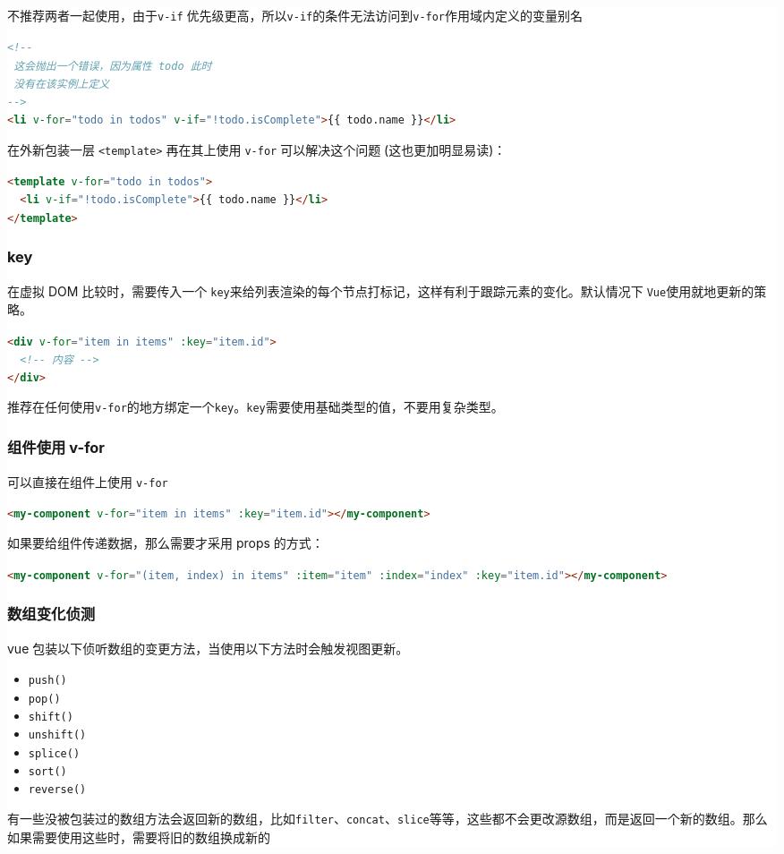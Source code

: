 不推荐两者一起使用，由于`v-if` 优先级更高，所以`v-if`的条件无法访问到`v-for`作用域内定义的变量别名

```html
<!--
 这会抛出一个错误，因为属性 todo 此时
 没有在该实例上定义
-->
<li v-for="todo in todos" v-if="!todo.isComplete">{{ todo.name }}</li>
```

在外新包装一层 `<template>` 再在其上使用 `v-for` 可以解决这个问题 (这也更加明显易读)：

```html
<template v-for="todo in todos">
  <li v-if="!todo.isComplete">{{ todo.name }}</li>
</template>
```

### key

在虚拟 DOM 比较时，需要传入一个 `key`来给列表渲染的每个节点打标记，这样有利于跟踪元素的变化。默认情况下 `Vue`使用就地更新的策略。

```html
<div v-for="item in items" :key="item.id">
  <!-- 内容 -->
</div>
```

推荐在任何使用`v-for`的地方绑定一个`key`。`key`需要使用基础类型的值，不要用复杂类型。

### 组件使用 v-for

可以直接在组件上使用 `v-for`

```html
<my-component v-for="item in items" :key="item.id"></my-component>
```

如果要给组件传递数据，那么需要才采用 props 的方式：

```html
<my-component v-for="(item, index) in items" :item="item" :index="index" :key="item.id"></my-component>
```

### 数组变化侦测

vue 包装以下侦听数组的变更方法，当使用以下方法时会触发视图更新。

- `push()`
- `pop()`
- `shift()`
- `unshift()`
- `splice()`
- `sort()`
- `reverse()`

有一些没被包装过的数组方法会返回新的数组，比如`filter`、`concat`、`slice`等等，这些都不会更改源数组，而是返回一个新的数组。那么如果需要使用这些时，需要将旧的数组换成新的
